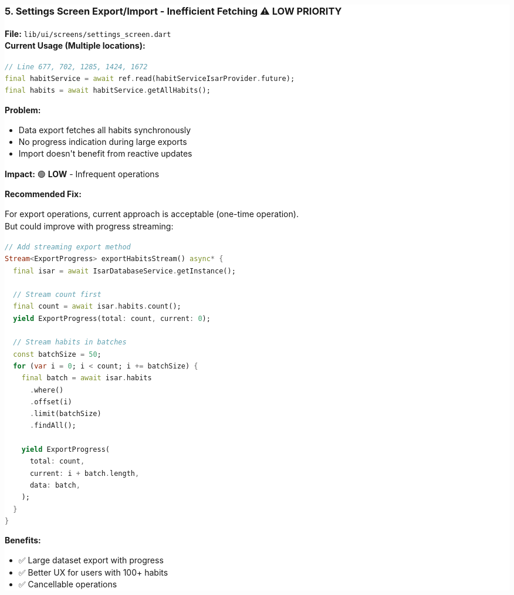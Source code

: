 
### 5. **Settings Screen Export/Import** - Inefficient Fetching ⚠️ LOW PRIORITY

**File:** `lib/ui/screens/settings_screen.dart`  
**Current Usage (Multiple locations):**

```dart
// Line 677, 702, 1285, 1424, 1672
final habitService = await ref.read(habitServiceIsarProvider.future);
final habits = await habitService.getAllHabits();
```

**Problem:**
- Data export fetches all habits synchronously
- No progress indication during large exports
- Import doesn't benefit from reactive updates

**Impact:** 🟢 **LOW** - Infrequent operations

**Recommended Fix:**

For export operations, current approach is acceptable (one-time operation).  
But could improve with progress streaming:

```dart
// Add streaming export method
Stream<ExportProgress> exportHabitsStream() async* {
  final isar = await IsarDatabaseService.getInstance();
  
  // Stream count first
  final count = await isar.habits.count();
  yield ExportProgress(total: count, current: 0);
  
  // Stream habits in batches
  const batchSize = 50;
  for (var i = 0; i < count; i += batchSize) {
    final batch = await isar.habits
      .where()
      .offset(i)
      .limit(batchSize)
      .findAll();
    
    yield ExportProgress(
      total: count, 
      current: i + batch.length,
      data: batch,
    );
  }
}
```

**Benefits:**
- ✅ Large dataset export with progress
- ✅ Better UX for users with 100+ habits
- ✅ Cancellable operations
